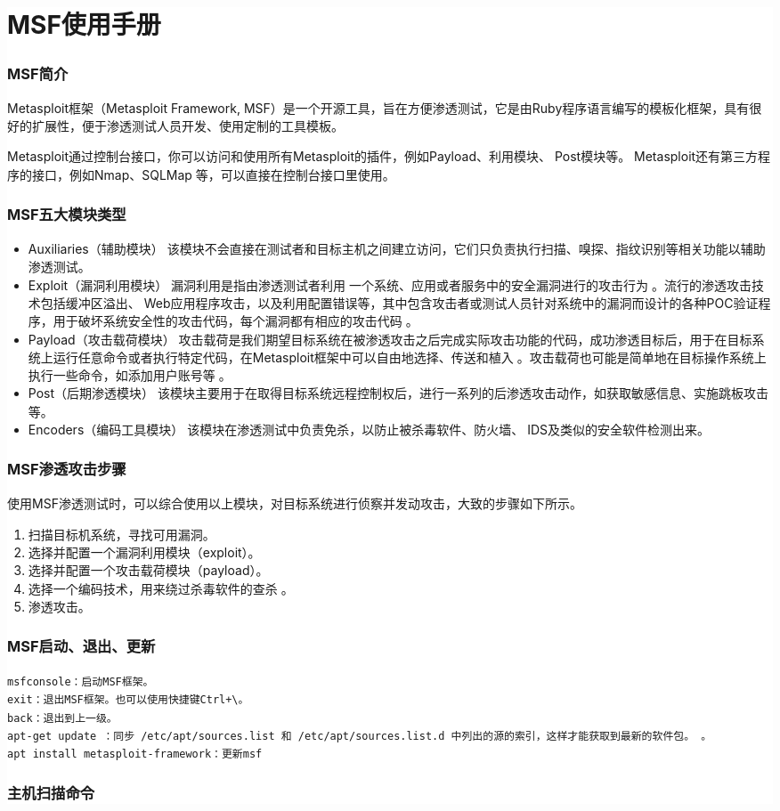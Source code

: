 # MSF使用手册

### MSF简介

Metasploit框架（Metasploit Framework, MSF）是一个开源工具，旨在方便渗透测试，它是由Ruby程序语言编写的模板化框架，具有很好的扩展性，便于渗透测试人员开发、使用定制的工具模板。

Metasploit通过控制台接口，你可以访问和使用所有Metasploit的插件，例如Payload、利用模块、 Post模块等。 Metasploit还有第三方程序的接口，例如Nmap、SQLMap 等，可以直接在控制台接口里使用。



### MSF五大模块类型

* Auxiliaries（辅助模块）
  该模块不会直接在测试者和目标主机之间建立访问，它们只负责执行扫描、嗅探、指纹识别等相关功能以辅助渗透测试。
* Exploit（漏洞利用模块）
  漏洞利用是指由渗透测试者利用 一个系统、应用或者服务中的安全漏洞进行的攻击行为 。流行的渗透攻击技术包括缓冲区溢出、 Web应用程序攻击，以及利用配置错误等，其中包含攻击者或测试人员针对系统中的漏洞而设计的各种POC验证程序，用于破坏系统安全性的攻击代码，每个漏洞都有相应的攻击代码 。
* Payload（攻击载荷模块）
  攻击载荷是我们期望目标系统在被渗透攻击之后完成实际攻击功能的代码，成功渗透目标后，用于在目标系统上运行任意命令或者执行特定代码，在Metasploit框架中可以自由地选择、传送和植入 。攻击载荷也可能是简单地在目标操作系统上执行一些命令，如添加用户账号等 。
* Post（后期渗透模块）
  该模块主要用于在取得目标系统远程控制权后，进行一系列的后渗透攻击动作，如获取敏感信息、实施跳板攻击等。
* Encoders（编码工具模块）
  该模块在渗透测试中负责免杀，以防止被杀毒软件、防火墙、 IDS及类似的安全软件检测出来。



### MSF渗透攻击步骤

使用MSF渗透测试时，可以综合使用以上模块，对目标系统进行侦察并发动攻击，大致的步骤如下所示。

1. 扫描目标机系统，寻找可用漏洞。
2. 选择并配置一个漏洞利用模块（exploit）。
3. 选择并配置一个攻击载荷模块（payload）。
4. 选择一个编码技术，用来绕过杀毒软件的查杀 。
5. 渗透攻击。



### MSF启动、退出、更新

```
msfconsole：启动MSF框架。
exit：退出MSF框架。也可以使用快捷键Ctrl+\。
back：退出到上一级。
apt-get update ：同步 /etc/apt/sources.list 和 /etc/apt/sources.list.d 中列出的源的索引，这样才能获取到最新的软件包。 。
apt install metasploit-framework：更新msf
```



### 主机扫描命令
